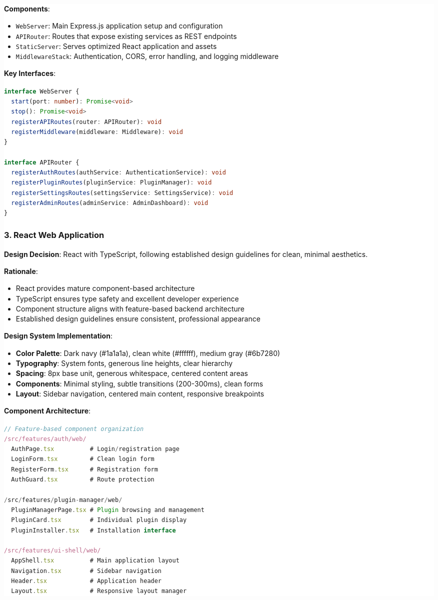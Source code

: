 **Components**:
- `WebServer`: Main Express.js application setup and configuration
- `APIRouter`: Routes that expose existing services as REST endpoints
- `StaticServer`: Serves optimized React application and assets
- `MiddlewareStack`: Authentication, CORS, error handling, and logging middleware

**Key Interfaces**:
```typescript
interface WebServer {
  start(port: number): Promise<void>
  stop(): Promise<void>
  registerAPIRoutes(router: APIRouter): void
  registerMiddleware(middleware: Middleware): void
}

interface APIRouter {
  registerAuthRoutes(authService: AuthenticationService): void
  registerPluginRoutes(pluginService: PluginManager): void
  registerSettingsRoutes(settingsService: SettingsService): void
  registerAdminRoutes(adminService: AdminDashboard): void
}
```

### 3. React Web Application

**Design Decision**: React with TypeScript, following established design guidelines for clean, minimal aesthetics.

**Rationale**:
- React provides mature component-based architecture
- TypeScript ensures type safety and excellent developer experience
- Component structure aligns with feature-based backend architecture
- Established design guidelines ensure consistent, professional appearance

**Design System Implementation**:
- **Color Palette**: Dark navy (#1a1a1a), clean white (#ffffff), medium gray (#6b7280)
- **Typography**: System fonts, generous line heights, clear hierarchy
- **Spacing**: 8px base unit, generous whitespace, centered content areas
- **Components**: Minimal styling, subtle transitions (200-300ms), clean forms
- **Layout**: Sidebar navigation, centered main content, responsive breakpoints

**Component Architecture**:
```typescript
// Feature-based component organization
/src/features/auth/web/
  AuthPage.tsx          # Login/registration page
  LoginForm.tsx         # Clean login form
  RegisterForm.tsx      # Registration form
  AuthGuard.tsx         # Route protection

/src/features/plugin-manager/web/
  PluginManagerPage.tsx # Plugin browsing and management
  PluginCard.tsx        # Individual plugin display
  PluginInstaller.tsx   # Installation interface

/src/features/ui-shell/web/
  AppShell.tsx          # Main application layout
  Navigation.tsx        # Sidebar navigation
  Header.tsx            # Application header
  Layout.tsx            # Responsive layout manager
```
